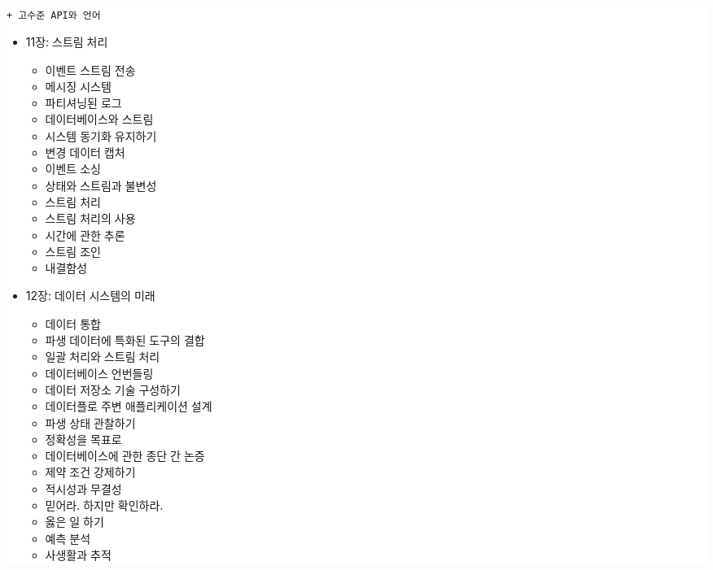     + 고수준 API와 언어 

- 11장: 스트림 처리 
    + 이벤트 스트림 전송 
    + 메시징 시스템 
    + 파티셔닝된 로그 
    + 데이터베이스와 스트림 
    + 시스템 동기화 유지하기 
    + 변경 데이터 캡처
    + 이벤트 소싱 
    + 상태와 스트림과 불변성 
    + 스트림 처리 
    + 스트림 처리의 사용 
    + 시간에 관한 추론 
    + 스트림 조인 
    + 내결함성 

- 12장: 데이터 시스템의 미래 
    + 데이터 통합 
    + 파생 데이터에 특화된 도구의 결합 
    + 일괄 처리와 스트림 처리 
    + 데이터베이스 언번들링 
    + 데이터 저장소 기술 구성하기 
    + 데이터플로 주변 애플리케이션 설계 
    + 파생 상태 관찰하기 
    + 정확성을 목표로 
    + 데이터베이스에 관한 종단 간 논증 
    + 제약 조건 강제하기 
    + 적시성과 무결성 
    + 믿어라. 하지만 확인하라. 
    + 옳은 일 하기 
    + 예측 분석 
    + 사생활과 추적 
